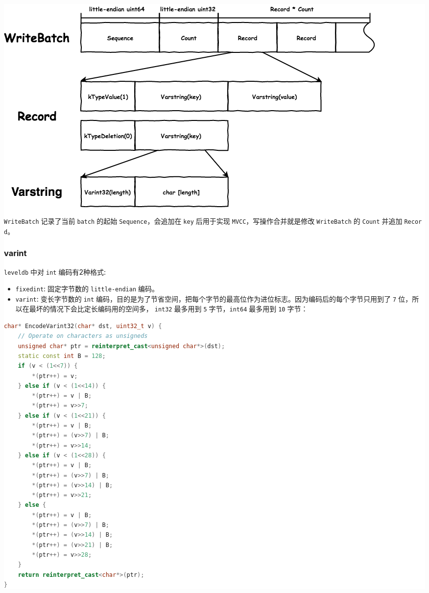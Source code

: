 ![image](/assets/images/leveldb/wal.png)

`WriteBatch` 记录了当前 `batch` 的起始 `Sequence`，会追加在 `key` 后用于实现 `MVCC`，写操作合并就是修改 `WriteBatch` 的 `Count` 并追加 `Record`。

### varint
`leveldb` 中对 `int` 编码有2种格式:
* `fixedint`: 固定字节数的 `little-endian` 编码。
* `varint`: 变长字节数的 `int` 编码，目的是为了节省空间，把每个字节的最高位作为进位标志。因为编码后的每个字节只用到了 `7` 位，所以在最坏的情况下会比定长编码用的空间多，
`int32` 最多用到 `5` 字节，`int64` 最多用到 `10` 字节：
```cpp
char* EncodeVarint32(char* dst, uint32_t v) {
    // Operate on characters as unsigneds
    unsigned char* ptr = reinterpret_cast<unsigned char*>(dst);
    static const int B = 128;
    if (v < (1<<7)) {
        *(ptr++) = v;
    } else if (v < (1<<14)) {
        *(ptr++) = v | B;
        *(ptr++) = v>>7;
    } else if (v < (1<<21)) {
        *(ptr++) = v | B;
        *(ptr++) = (v>>7) | B;
        *(ptr++) = v>>14;
    } else if (v < (1<<28)) {
        *(ptr++) = v | B;
        *(ptr++) = (v>>7) | B;
        *(ptr++) = (v>>14) | B;
        *(ptr++) = v>>21;
    } else {
        *(ptr++) = v | B;
        *(ptr++) = (v>>7) | B;
        *(ptr++) = (v>>14) | B;
        *(ptr++) = (v>>21) | B;
        *(ptr++) = v>>28;
    }
    return reinterpret_cast<char*>(ptr);
}
```
